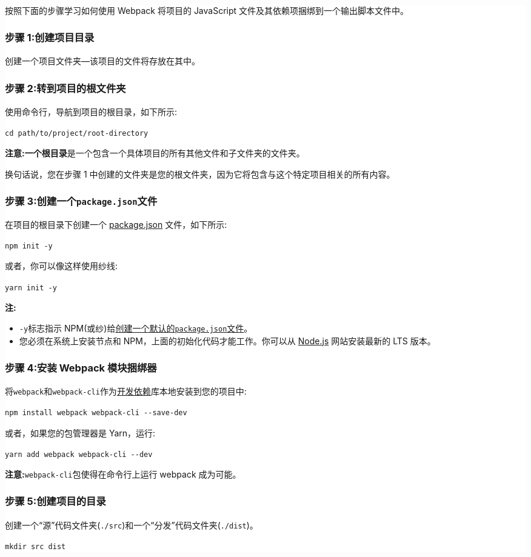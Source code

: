 按照下面的步骤学习如何使用 Webpack 将项目的 JavaScript 文件及其依赖项捆绑到一个输出脚本文件中。

### 步骤 1:创建项目目录

创建一个项目文件夹—该项目的文件将存放在其中。

### 步骤 2:转到项目的根文件夹

使用命令行，导航到项目的根目录，如下所示:

```
cd path/to/project/root-directory
```

**注意:**一个**根目录**是一个包含一个具体项目的所有其他文件和子文件夹的文件夹。

换句话说，您在步骤 1 中创建的文件夹是您的根文件夹，因为它将包含与这个特定项目相关的所有内容。

### 步骤 3:创建一个`package.json`文件

在项目的根目录下创建一个 [package.json](https://www.codesweetly.com/package-json-file-explained) 文件，如下所示:

```
npm init -y
```

或者，你可以像这样使用纱线:

```
yarn init -y
```

**注:**

*   `-y`标志指示 NPM(或纱)给[创建一个默认的`package.json`文件](https://www.codesweetly.com/package-json-file-explained/#how-to-create-a-default-packagejson-file)。
*   您必须在系统上安装节点和 NPM，上面的初始化代码才能工作。你可以从 [Node.js](https://nodejs.org/en/) 网站安装最新的 LTS 版本。

### 步骤 4:安装 Webpack 模块捆绑器

将`webpack`和`webpack-cli`作为[开发依赖](https://www.codesweetly.com/package-manager-explained/#npm-installation-command)库本地安装到您的项目中:

```
npm install webpack webpack-cli --save-dev
```

或者，如果您的包管理器是 Yarn，运行:

```
yarn add webpack webpack-cli --dev
```

**注意:**`webpack-cli`包使得在命令行上运行 webpack 成为可能。

### 步骤 5:创建项目的目录

创建一个“源”代码文件夹(`./src`)和一个“分发”代码文件夹(`./dist`)。

```
mkdir src dist
```
